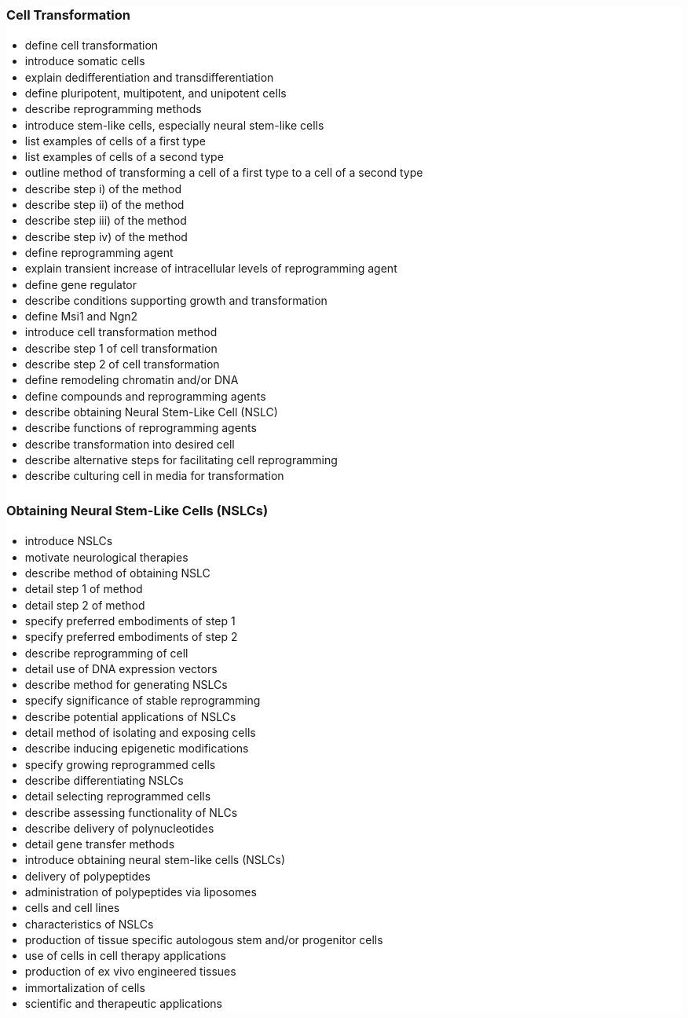 ### Cell Transformation

- define cell transformation
- introduce somatic cells
- explain dedifferentiation and transdifferentiation
- define pluripotent, multipotent, and unipotent cells
- describe reprogramming methods
- introduce stem-like cells, especially neural stem-like cells
- list examples of cells of a first type
- list examples of cells of a second type
- outline method of transforming a cell of a first type to a cell of a second type
- describe step i) of the method
- describe step ii) of the method
- describe step iii) of the method
- describe step iv) of the method
- define reprogramming agent
- explain transient increase of intracellular levels of reprogramming agent
- define gene regulator
- describe conditions supporting growth and transformation
- define Msi1 and Ngn2
- introduce cell transformation method
- describe step 1 of cell transformation
- describe step 2 of cell transformation
- define remodeling chromatin and/or DNA
- define compounds and reprogramming agents
- describe obtaining Neural Stem-Like Cell (NSLC)
- describe functions of reprogramming agents
- describe transformation into desired cell
- describe alternative steps for facilitating cell reprogramming
- describe culturing cell in media for transformation

### Obtaining Neural Stem-Like Cells (NSLCs)

- introduce NSLCs
- motivate neurological therapies
- describe method of obtaining NSLC
- detail step 1 of method
- detail step 2 of method
- specify preferred embodiments of step 1
- specify preferred embodiments of step 2
- describe reprogramming of cell
- detail use of DNA expression vectors
- describe method for generating NSLCs
- specify significance of stable reprogramming
- describe potential applications of NSLCs
- detail method of isolating and exposing cells
- describe inducing epigenetic modifications
- specify growing reprogrammed cells
- describe differentiating NSLCs
- detail selecting reprogrammed cells
- describe assessing functionality of NLCs
- describe delivery of polynucleotides
- detail gene transfer methods
- introduce obtaining neural stem-like cells (NSLCs)
- delivery of polypeptides
- administration of polypeptides via liposomes
- cells and cell lines
- characteristics of NSLCs
- production of tissue specific autologous stem and/or progenitor cells
- use of cells in cell therapy applications
- production of ex vivo engineered tissues
- immortalization of cells
- scientific and therapeutic applications